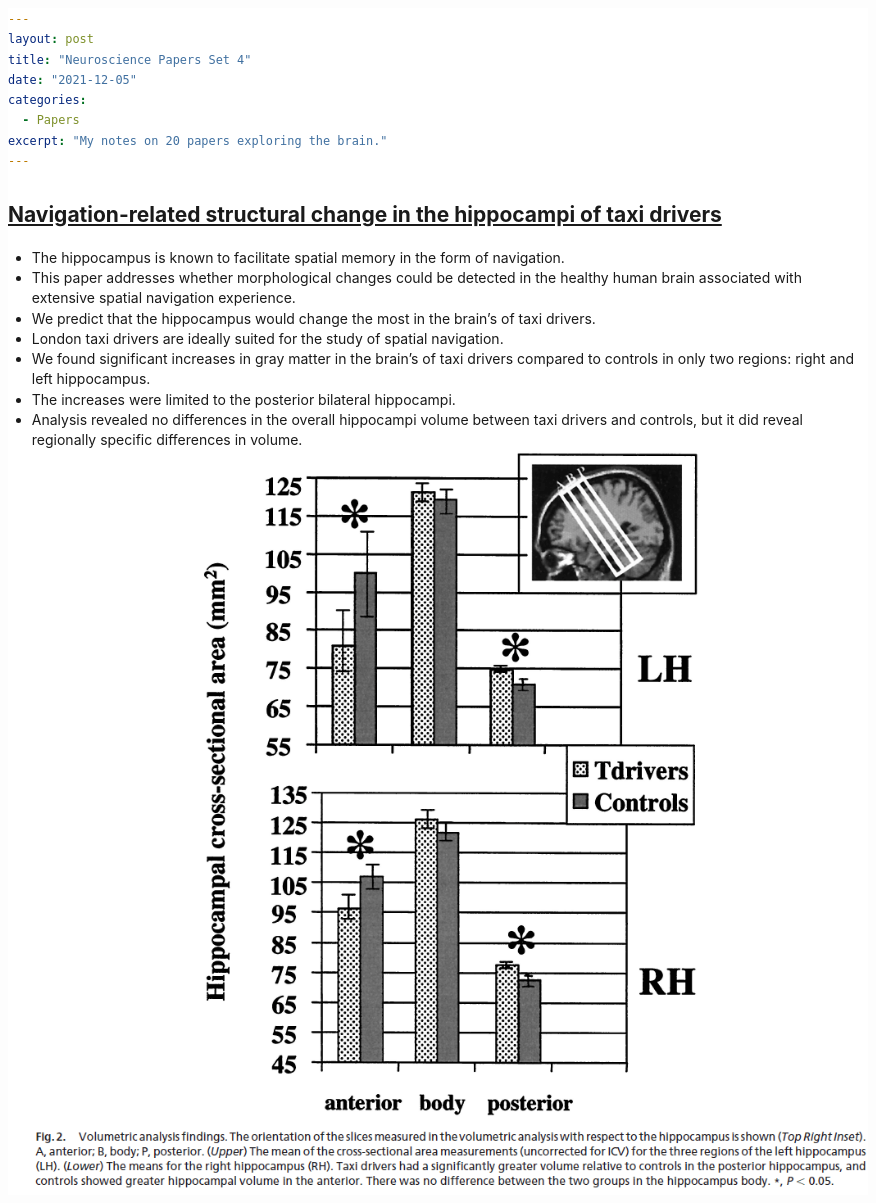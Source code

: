 ```yaml
---
layout: post
title: "Neuroscience Papers Set 4"
date: "2021-12-05"
categories:
  - Papers
excerpt: "My notes on 20 papers exploring the brain."
---
```


## [Navigation-related structural change in the hippocampi of taxi drivers](https://doi.org/10.1073/pnas.070039597)

- The hippocampus is known to facilitate spatial memory in the form of navigation.
- This paper addresses whether morphological changes could be detected in the healthy human brain associated with extensive spatial navigation experience.
- We predict that the hippocampus would change the most in the brain’s of taxi drivers.
- London taxi drivers are ideally suited for the study of spatial navigation.
- We found significant increases in gray matter in the brain’s of taxi drivers compared to controls in only two regions: right and left hippocampus.
- The increases were limited to the posterior bilateral hippocampi.
- Analysis revealed no differences in the overall hippocampi volume between taxi drivers and controls, but it did reveal regionally specific differences in volume.
![Figure 2](figure2-1.png)